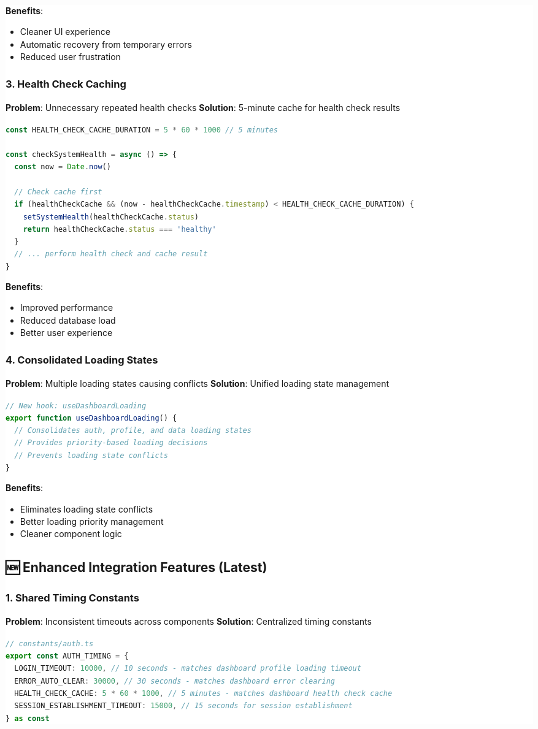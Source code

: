 **Benefits**:
- Cleaner UI experience
- Automatic recovery from temporary errors
- Reduced user frustration

### **3. Health Check Caching**
**Problem**: Unnecessary repeated health checks
**Solution**: 5-minute cache for health check results
```typescript
const HEALTH_CHECK_CACHE_DURATION = 5 * 60 * 1000 // 5 minutes

const checkSystemHealth = async () => {
  const now = Date.now()
  
  // Check cache first
  if (healthCheckCache && (now - healthCheckCache.timestamp) < HEALTH_CHECK_CACHE_DURATION) {
    setSystemHealth(healthCheckCache.status)
    return healthCheckCache.status === 'healthy'
  }
  // ... perform health check and cache result
}
```

**Benefits**:
- Improved performance
- Reduced database load
- Better user experience

### **4. Consolidated Loading States**
**Problem**: Multiple loading states causing conflicts
**Solution**: Unified loading state management
```typescript
// New hook: useDashboardLoading
export function useDashboardLoading() {
  // Consolidates auth, profile, and data loading states
  // Provides priority-based loading decisions
  // Prevents loading state conflicts
}
```

**Benefits**:
- Eliminates loading state conflicts
- Better loading priority management
- Cleaner component logic

## 🆕 **Enhanced Integration Features (Latest)**

### **1. Shared Timing Constants**
**Problem**: Inconsistent timeouts across components
**Solution**: Centralized timing constants
```typescript
// constants/auth.ts
export const AUTH_TIMING = {
  LOGIN_TIMEOUT: 10000, // 10 seconds - matches dashboard profile loading timeout
  ERROR_AUTO_CLEAR: 30000, // 30 seconds - matches dashboard error clearing
  HEALTH_CHECK_CACHE: 5 * 60 * 1000, // 5 minutes - matches dashboard health check cache
  SESSION_ESTABLISHMENT_TIMEOUT: 15000, // 15 seconds for session establishment
} as const
```
